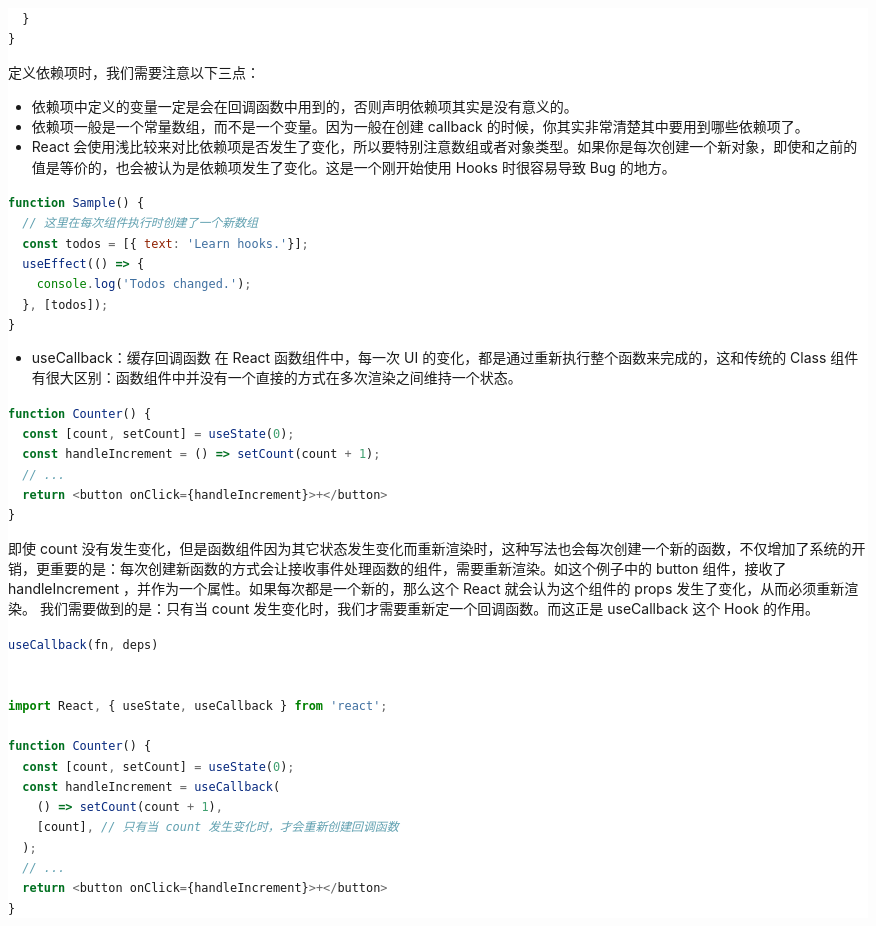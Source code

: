 ```javascript
  }
}
```

定义依赖项时，我们需要注意以下三点：
- 依赖项中定义的变量一定是会在回调函数中用到的，否则声明依赖项其实是没有意义的。
- 依赖项一般是一个常量数组，而不是一个变量。因为一般在创建 callback 的时候，你其实非常清楚其中要用到哪些依赖项了。
- React 会使用浅比较来对比依赖项是否发生了变化，所以要特别注意数组或者对象类型。如果你是每次创建一个新对象，即使和之前的值是等价的，也会被认为是依赖项发生了变化。这是一个刚开始使用 Hooks 时很容易导致 Bug 的地方。


  
```javascript  
function Sample() {
  // 这里在每次组件执行时创建了一个新数组
  const todos = [{ text: 'Learn hooks.'}];
  useEffect(() => {
    console.log('Todos changed.');
  }, [todos]);
}
```

* useCallback：缓存回调函数
在 React 函数组件中，每一次 UI 的变化，都是通过重新执行整个函数来完成的，这和传统的 Class 组件有很大区别：函数组件中并没有一个直接的方式在多次渲染之间维持一个状态。
```javascript
function Counter() {
  const [count, setCount] = useState(0);
  const handleIncrement = () => setCount(count + 1);
  // ...
  return <button onClick={handleIncrement}>+</button>
}
```
即使 count 没有发生变化，但是函数组件因为其它状态发生变化而重新渲染时，这种写法也会每次创建一个新的函数，不仅增加了系统的开销，更重要的是：每次创建新函数的方式会让接收事件处理函数的组件，需要重新渲染。如这个例子中的 button 组件，接收了 handleIncrement ，并作为一个属性。如果每次都是一个新的，那么这个 React 就会认为这个组件的 props 发生了变化，从而必须重新渲染。
我们需要做到的是：只有当 count 发生变化时，我们才需要重新定一个回调函数。而这正是 useCallback 这个 Hook 的作用。
```javascript
useCallback(fn, deps)


import React, { useState, useCallback } from 'react';

function Counter() {
  const [count, setCount] = useState(0);
  const handleIncrement = useCallback(
    () => setCount(count + 1),
    [count], // 只有当 count 发生变化时，才会重新创建回调函数
  );
  // ...
  return <button onClick={handleIncrement}>+</button>
}


```
